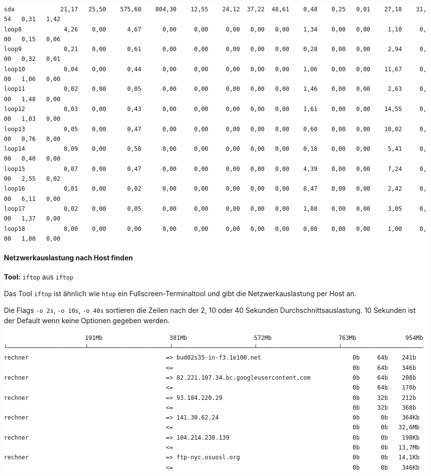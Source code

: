 ```
sda             21,17   25,50    575,60    804,30    12,55    24,12  37,22  48,61    0,48    0,25   0,01    27,18    31,54   0,31   1,42
loop8            4,26    0,00      4,67      0,00     0,00     0,00   0,00   0,00    1,34    0,00   0,00     1,10     0,00   0,15   0,06
loop9            0,21    0,00      0,61      0,00     0,00     0,00   0,00   0,00    0,28    0,00   0,00     2,94     0,00   0,32   0,01
loop10           0,04    0,00      0,44      0,00     0,00     0,00   0,00   0,00    1,06    0,00   0,00    11,67     0,00   1,06   0,00
loop11           0,02    0,00      0,05      0,00     0,00     0,00   0,00   0,00    1,46    0,00   0,00     2,63     0,00   1,48   0,00
loop12           0,03    0,00      0,43      0,00     0,00     0,00   0,00   0,00    1,61    0,00   0,00    14,55     0,00   1,03   0,00
loop13           0,05    0,00      0,47      0,00     0,00     0,00   0,00   0,00    0,60    0,00   0,00    10,02     0,00   0,76   0,00
loop14           0,09    0,00      0,50      0,00     0,00     0,00   0,00   0,00    0,18    0,00   0,00     5,41     0,00   0,40   0,00
loop15           0,07    0,00      0,47      0,00     0,00     0,00   0,00   0,00    4,39    0,00   0,00     7,24     0,00   2,55   0,02
loop16           0,01    0,00      0,02      0,00     0,00     0,00   0,00   0,00    8,47    0,00   0,00     2,42     0,00   6,11   0,00
loop17           0,02    0,00      0,05      0,00     0,00     0,00   0,00   0,00    1,08    0,00   0,00     3,05     0,00   1,37   0,00
loop18           0,00    0,00      0,00      0,00     0,00     0,00   0,00   0,00    0,00    0,00   0,00     1,00     0,00   1,00   0,00
```

#### Netzwerkauslastung nach Host finden
**Tool:** `iftop` aus `iftop`

Das Tool `iftop` ist ähnlich wie `htop` ein Fullscreen-Terminaltool und gibt die Netzwerkauslastung per Host an.

Die Flags `-o 2s`, `-o 10s`, `-o 40s` sortieren die Zeilen nach der 2, 10 oder 40 Sekunden Durchschnittsauslastung.
10 Sekunden ist der Default wenn keine Optionen gegeben werden.

```
                       191Mb                   381Mb                   572Mb                   763Mb              954Mb
└──────────────────────┴───────────────────────┴───────────────────────┴───────────────────────┴───────────────────────
rechner                                       => bud02s35-in-f3.1e100.net                          0b     64b    241b
                                              <=                                                   0b     64b    346b
rechner                                       => 82.221.107.34.bc.googleusercontent.com            0b     64b    208b
                                              <=                                                   0b     64b    170b
rechner                                       => 93.184.220.29                                     0b     32b    212b
                                              <=                                                   0b     32b    368b
rechner                                       => 141.30.62.24                                      0b      0b    364Kb
                                              <=                                                   0b      0b   32,6Mb
rechner                                       => 104.214.230.139                                   0b      0b    198Kb
                                              <=                                                   0b      0b   13,7Mb
rechner                                       => ftp-nyc.osuosl.org                                0b      0b   14,1Kb
                                              <=                                                   0b      0b    346Kb
```
